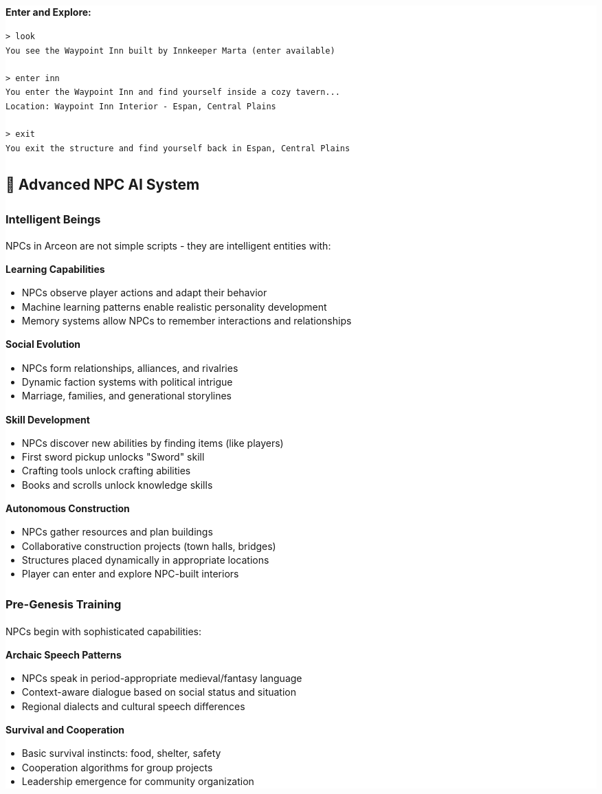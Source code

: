 **Enter and Explore:**
```
> look
You see the Waypoint Inn built by Innkeeper Marta (enter available)

> enter inn
You enter the Waypoint Inn and find yourself inside a cozy tavern...
Location: Waypoint Inn Interior - Espan, Central Plains

> exit
You exit the structure and find yourself back in Espan, Central Plains
```

## 🤖 Advanced NPC AI System

### Intelligent Beings

NPCs in Arceon are not simple scripts - they are intelligent entities with:

**Learning Capabilities**
- NPCs observe player actions and adapt their behavior
- Machine learning patterns enable realistic personality development
- Memory systems allow NPCs to remember interactions and relationships

**Social Evolution**
- NPCs form relationships, alliances, and rivalries
- Dynamic faction systems with political intrigue
- Marriage, families, and generational storylines

**Skill Development**
- NPCs discover new abilities by finding items (like players)
- First sword pickup unlocks "Sword" skill
- Crafting tools unlock crafting abilities
- Books and scrolls unlock knowledge skills

**Autonomous Construction**
- NPCs gather resources and plan buildings
- Collaborative construction projects (town halls, bridges)
- Structures placed dynamically in appropriate locations
- Player can enter and explore NPC-built interiors

### Pre-Genesis Training

NPCs begin with sophisticated capabilities:

**Archaic Speech Patterns**
- NPCs speak in period-appropriate medieval/fantasy language
- Context-aware dialogue based on social status and situation
- Regional dialects and cultural speech differences

**Survival and Cooperation**
- Basic survival instincts: food, shelter, safety
- Cooperation algorithms for group projects
- Leadership emergence for community organization
